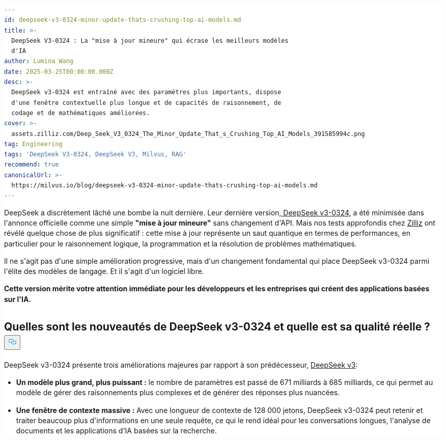```yaml
---
id: deepseek-v3-0324-minor-update-thats-crushing-top-ai-models.md
title: >-
  DeepSeek V3-0324 : La "mise à jour mineure" qui écrase les meilleurs modèles
  d'IA
author: Lumina Wang
date: 2025-03-25T00:00:00.000Z
desc: >-
  DeepSeek v3-0324 est entraîné avec des paramètres plus importants, dispose
  d'une fenêtre contextuelle plus longue et de capacités de raisonnement, de
  codage et de mathématiques améliorées.
cover: >-
  assets.zilliz.com/Deep_Seek_V3_0324_The_Minor_Update_That_s_Crushing_Top_AI_Models_391585994c.png
tag: Engineering
tags: 'DeepSeek V3-0324, DeepSeek V3, Milvus, RAG'
recommend: true
canonicalUrl: >-
  https://milvus.io/blog/deepseek-v3-0324-minor-update-thats-crushing-top-ai-models.md
---
```

<p>DeepSeek a discrètement lâché une bombe la nuit dernière. Leur dernière version,<a href="https://huggingface.co/deepseek-ai/DeepSeek-V3-0324"> DeepSeek v3-0324</a>, a été minimisée dans l'annonce officielle comme une simple <strong>"mise à jour mineure"</strong> sans changement d'API. Mais nos tests approfondis chez <a href="https://zilliz.com/">Zilliz</a> ont révélé quelque chose de plus significatif : cette mise à jour représente un saut quantique en termes de performances, en particulier pour le raisonnement logique, la programmation et la résolution de problèmes mathématiques.</p>
<p>Il ne s'agit pas d'une simple amélioration progressive, mais d'un changement fondamental qui place DeepSeek v3-0324 parmi l'élite des modèles de langage. Et il s'agit d'un logiciel libre.</p>
<p><strong>Cette version mérite votre attention immédiate pour les développeurs et les entreprises qui créent des applications basées sur l'IA.</strong></p>
<h2 id="Whats-New-in-DeepSeek-v3-0324-and-How-Good-Is-It-Really" class="common-anchor-header">Quelles sont les nouveautés de DeepSeek v3-0324 et quelle est sa qualité réelle ?<button data-href="#Whats-New-in-DeepSeek-v3-0324-and-How-Good-Is-It-Really" class="anchor-icon" translate="no">
      <svg translate="no"
        aria-hidden="true"
        focusable="false"
        height="20"
        version="1.1"
        viewBox="0 0 16 16"
        width="16"
      >
        <path
          fill="#0092E4"
          fill-rule="evenodd"
          d="M4 9h1v1H4c-1.5 0-3-1.69-3-3.5S2.55 3 4 3h4c1.45 0 3 1.69 3 3.5 0 1.41-.91 2.72-2 3.25V8.59c.58-.45 1-1.27 1-2.09C10 5.22 8.98 4 8 4H4c-.98 0-2 1.22-2 2.5S3 9 4 9zm9-3h-1v1h1c1 0 2 1.22 2 2.5S13.98 12 13 12H9c-.98 0-2-1.22-2-2.5 0-.83.42-1.64 1-2.09V6.25c-1.09.53-2 1.84-2 3.25C6 11.31 7.55 13 9 13h4c1.45 0 3-1.69 3-3.5S14.5 6 13 6z"
        ></path>
      </svg>
    </button></h2><p>DeepSeek v3-0324 présente trois améliorations majeures par rapport à son prédécesseur, <a href="https://zilliz.com/blog/why-deepseek-v3-is-taking-the-ai-world-by-storm">DeepSeek v3</a>:</p>
<ul>
<li><p><strong>Un modèle plus grand, plus puissant :</strong> le nombre de paramètres est passé de 671 milliards à 685 milliards, ce qui permet au modèle de gérer des raisonnements plus complexes et de générer des réponses plus nuancées.</p></li>
<li><p><strong>Une fenêtre de contexte massive :</strong> Avec une longueur de contexte de 128 000 jetons, DeepSeek v3-0324 peut retenir et traiter beaucoup plus d'informations en une seule requête, ce qui le rend idéal pour les conversations longues, l'analyse de documents et les applications d'IA basées sur la recherche.</p></li>